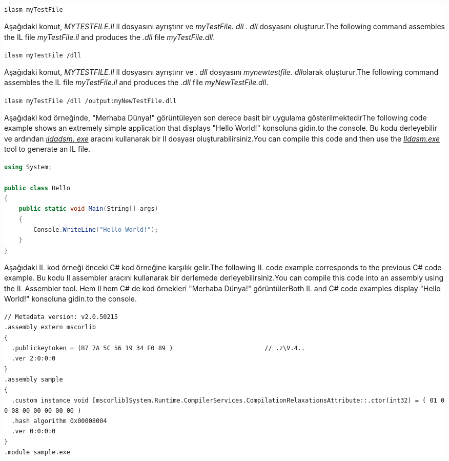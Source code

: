 ```console
ilasm myTestFile
```

<span data-ttu-id="e6208-250">Aşağıdaki komut, *MYTESTFILE.Il* Il dosyasını ayrıştırır ve *myTestFile. dll* *. dll* dosyasını oluşturur.</span><span class="sxs-lookup"><span data-stu-id="e6208-250">The following command assembles the IL file *myTestFile.il* and produces the *.dll* file *myTestFile.dll*.</span></span>

```console
ilasm myTestFile /dll
```

<span data-ttu-id="e6208-251">Aşağıdaki komut, *MYTESTFILE.Il* Il dosyasını ayrıştırır ve *. dll* dosyasını *mynewtestfile. dll*olarak oluşturur.</span><span class="sxs-lookup"><span data-stu-id="e6208-251">The following command assembles the IL file *myTestFile.il* and produces the *.dll* file *myNewTestFile.dll*.</span></span>

```console
ilasm myTestFile /dll /output:myNewTestFile.dll
```

<span data-ttu-id="e6208-252">Aşağıdaki kod örneğinde, "Merhaba Dünya!" görüntüleyen son derece basit bir uygulama gösterilmektedir</span><span class="sxs-lookup"><span data-stu-id="e6208-252">The following code example shows an extremely simple application that displays "Hello World!"</span></span> <span data-ttu-id="e6208-253">konsoluna gidin.</span><span class="sxs-lookup"><span data-stu-id="e6208-253">to the console.</span></span> <span data-ttu-id="e6208-254">Bu kodu derleyebilir ve ardından [*ıldadsm. exe*](../../../docs/framework/tools/ildasm-exe-il-disassembler.md) aracını kullanarak bir Il dosyası oluşturabilirsiniz.</span><span class="sxs-lookup"><span data-stu-id="e6208-254">You can compile this code and then use the [*Ildasm.exe*](../../../docs/framework/tools/ildasm-exe-il-disassembler.md) tool to generate an IL file.</span></span>

```csharp
using System;

public class Hello
{
    public static void Main(String[] args)
    {
        Console.WriteLine("Hello World!");
    }
}
```

<span data-ttu-id="e6208-255">Aşağıdaki IL kod örneği önceki C# kod örneğine karşılık gelir.</span><span class="sxs-lookup"><span data-stu-id="e6208-255">The following IL code example corresponds to the previous C# code example.</span></span> <span data-ttu-id="e6208-256">Bu kodu Il assembler aracını kullanarak bir derlemede derleyebilirsiniz.</span><span class="sxs-lookup"><span data-stu-id="e6208-256">You can compile this code into an assembly using the IL Assembler tool.</span></span> <span data-ttu-id="e6208-257">Hem Il hem C# de kod örnekleri "Merhaba Dünya!" görüntüler</span><span class="sxs-lookup"><span data-stu-id="e6208-257">Both IL and C# code examples display "Hello World!"</span></span> <span data-ttu-id="e6208-258">konsoluna gidin.</span><span class="sxs-lookup"><span data-stu-id="e6208-258">to the console.</span></span>

```il
// Metadata version: v2.0.50215
.assembly extern mscorlib
{
  .publickeytoken = (B7 7A 5C 56 19 34 E0 89 )                         // .z\V.4..
  .ver 2:0:0:0
}
.assembly sample
{
  .custom instance void [mscorlib]System.Runtime.CompilerServices.CompilationRelaxationsAttribute::.ctor(int32) = ( 01 00 08 00 00 00 00 00 )
  .hash algorithm 0x00008004
  .ver 0:0:0:0
}
.module sample.exe
```